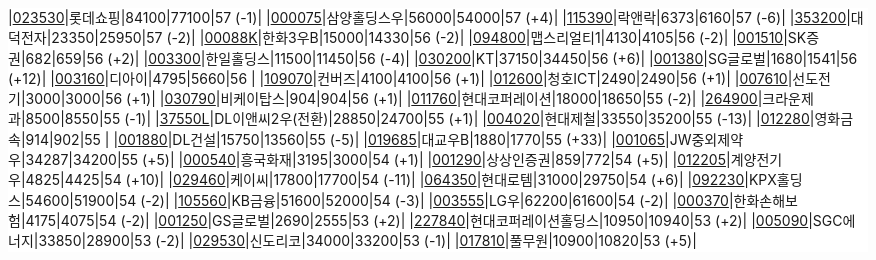 |[023530](https://finance.daum.net/quotes/A023530)|롯데쇼핑|84100|77100|57 (-1)|
|[000075](https://finance.daum.net/quotes/A000075)|삼양홀딩스우|56000|54000|57 (+4)|
|[115390](https://finance.daum.net/quotes/A115390)|락앤락|6373|6160|57 (-6)|
|[353200](https://finance.daum.net/quotes/A353200)|대덕전자|23350|25950|57 (-2)|
|[00088K](https://finance.daum.net/quotes/A00088K)|한화3우B|15000|14330|56 (-2)|
|[094800](https://finance.daum.net/quotes/A094800)|맵스리얼티1|4130|4105|56 (-2)|
|[001510](https://finance.daum.net/quotes/A001510)|SK증권|682|659|56 (+2)|
|[003300](https://finance.daum.net/quotes/A003300)|한일홀딩스|11500|11450|56 (-4)|
|[030200](https://finance.daum.net/quotes/A030200)|KT|37150|34450|56 (+6)|
|[001380](https://finance.daum.net/quotes/A001380)|SG글로벌|1680|1541|56 (+12)|
|[003160](https://finance.daum.net/quotes/A003160)|디아이|4795|5660|56 |
|[109070](https://finance.daum.net/quotes/A109070)|컨버즈|4100|4100|56 (+1)|
|[012600](https://finance.daum.net/quotes/A012600)|청호ICT|2490|2490|56 (+1)|
|[007610](https://finance.daum.net/quotes/A007610)|선도전기|3000|3000|56 (+1)|
|[030790](https://finance.daum.net/quotes/A030790)|비케이탑스|904|904|56 (+1)|
|[011760](https://finance.daum.net/quotes/A011760)|현대코퍼레이션|18000|18650|55 (-2)|
|[264900](https://finance.daum.net/quotes/A264900)|크라운제과|8500|8550|55 (-1)|
|[37550L](https://finance.daum.net/quotes/A37550L)|DL이앤씨2우(전환)|28850|24700|55 (+1)|
|[004020](https://finance.daum.net/quotes/A004020)|현대제철|33550|35200|55 (-13)|
|[012280](https://finance.daum.net/quotes/A012280)|영화금속|914|902|55 |
|[001880](https://finance.daum.net/quotes/A001880)|DL건설|15750|13560|55 (-5)|
|[019685](https://finance.daum.net/quotes/A019685)|대교우B|1880|1770|55 (+33)|
|[001065](https://finance.daum.net/quotes/A001065)|JW중외제약우|34287|34200|55 (+5)|
|[000540](https://finance.daum.net/quotes/A000540)|흥국화재|3195|3000|54 (+1)|
|[001290](https://finance.daum.net/quotes/A001290)|상상인증권|859|772|54 (+5)|
|[012205](https://finance.daum.net/quotes/A012205)|계양전기우|4825|4425|54 (+10)|
|[029460](https://finance.daum.net/quotes/A029460)|케이씨|17800|17700|54 (-11)|
|[064350](https://finance.daum.net/quotes/A064350)|현대로템|31000|29750|54 (+6)|
|[092230](https://finance.daum.net/quotes/A092230)|KPX홀딩스|54600|51900|54 (-2)|
|[105560](https://finance.daum.net/quotes/A105560)|KB금융|51600|52000|54 (-3)|
|[003555](https://finance.daum.net/quotes/A003555)|LG우|62200|61600|54 (-2)|
|[000370](https://finance.daum.net/quotes/A000370)|한화손해보험|4175|4075|54 (-2)|
|[001250](https://finance.daum.net/quotes/A001250)|GS글로벌|2690|2555|53 (+2)|
|[227840](https://finance.daum.net/quotes/A227840)|현대코퍼레이션홀딩스|10950|10940|53 (+2)|
|[005090](https://finance.daum.net/quotes/A005090)|SGC에너지|33850|28900|53 (-2)|
|[029530](https://finance.daum.net/quotes/A029530)|신도리코|34000|33200|53 (-1)|
|[017810](https://finance.daum.net/quotes/A017810)|풀무원|10900|10820|53 (+5)|